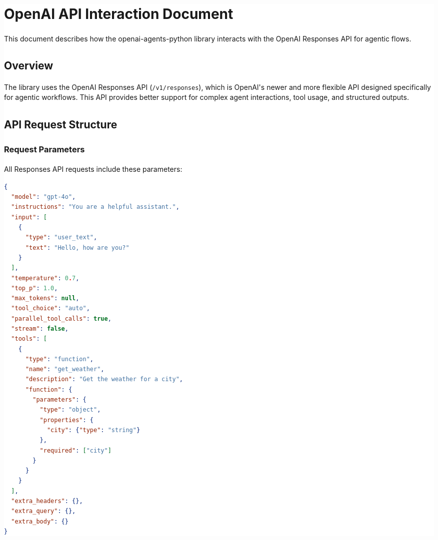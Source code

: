 # OpenAI API Interaction Document

This document describes how the openai-agents-python library interacts with the OpenAI Responses API for agentic flows.

## Overview

The library uses the OpenAI Responses API (`/v1/responses`), which is OpenAI's newer and more flexible API designed specifically for agentic workflows. This API provides better support for complex agent interactions, tool usage, and structured outputs.

## API Request Structure

### Request Parameters

All Responses API requests include these parameters:

```json
{
  "model": "gpt-4o",
  "instructions": "You are a helpful assistant.",
  "input": [
    {
      "type": "user_text",
      "text": "Hello, how are you?"
    }
  ],
  "temperature": 0.7,
  "top_p": 1.0,
  "max_tokens": null,
  "tool_choice": "auto",
  "parallel_tool_calls": true,
  "stream": false,
  "tools": [
    {
      "type": "function",
      "name": "get_weather",
      "description": "Get the weather for a city",
      "function": {
        "parameters": {
          "type": "object",
          "properties": {
            "city": {"type": "string"}
          },
          "required": ["city"]
        }
      }
    }
  ],
  "extra_headers": {},
  "extra_query": {},
  "extra_body": {}
}
```
